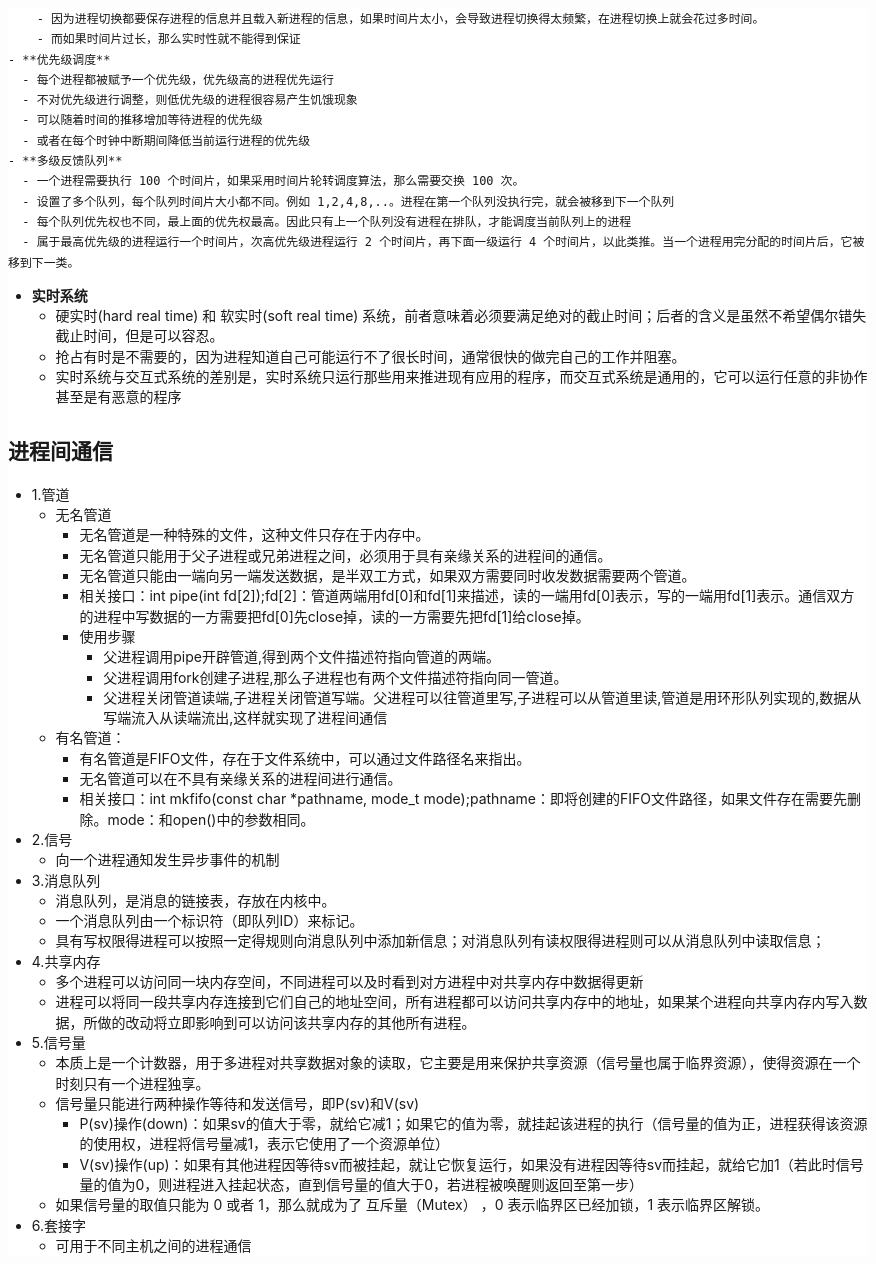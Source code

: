         - 因为进程切换都要保存进程的信息并且载入新进程的信息，如果时间片太小，会导致进程切换得太频繁，在进程切换上就会花过多时间。
        - 而如果时间片过长，那么实时性就不能得到保证
    - **优先级调度**
      - 每个进程都被赋予一个优先级，优先级高的进程优先运行
      - 不对优先级进行调整，则低优先级的进程很容易产生饥饿现象
      - 可以随着时间的推移增加等待进程的优先级
      - 或者在每个时钟中断期间降低当前运行进程的优先级
    - **多级反馈队列**
      - 一个进程需要执行 100 个时间片，如果采用时间片轮转调度算法，那么需要交换 100 次。
      - 设置了多个队列，每个队列时间片大小都不同。例如 1,2,4,8,..。进程在第一个队列没执行完，就会被移到下一个队列
      - 每个队列优先权也不同，最上面的优先权最高。因此只有上一个队列没有进程在排队，才能调度当前队列上的进程
      - 属于最高优先级的进程运行一个时间片，次高优先级进程运行 2 个时间片，再下面一级运行 4 个时间片，以此类推。当一个进程用完分配的时间片后，它被移到下一类。
  - **实时系统**
    - 硬实时(hard real time) 和 软实时(soft real time) 系统，前者意味着必须要满足绝对的截止时间；后者的含义是虽然不希望偶尔错失截止时间，但是可以容忍。
    - 抢占有时是不需要的，因为进程知道自己可能运行不了很长时间，通常很快的做完自己的工作并阻塞。
    - 实时系统与交互式系统的差别是，实时系统只运行那些用来推进现有应用的程序，而交互式系统是通用的，它可以运行任意的非协作甚至是有恶意的程序


## 进程间通信 
- 1.管道
  - 无名管道
    - 无名管道是一种特殊的文件，这种文件只存在于内存中。
    - 无名管道只能用于父子进程或兄弟进程之间，必须用于具有亲缘关系的进程间的通信。
    - 无名管道只能由一端向另一端发送数据，是半双工方式，如果双方需要同时收发数据需要两个管道。
    - 相关接口：int pipe(int fd[2]);fd[2]：管道两端用fd[0]和fd[1]来描述，读的一端用fd[0]表示，写的一端用fd[1]表示。通信双方的进程中写数据的一方需要把fd[0]先close掉，读的一方需要先把fd[1]给close掉。
    - 使用步骤
      - 父进程调用pipe开辟管道,得到两个文件描述符指向管道的两端。
      - 父进程调用fork创建子进程,那么子进程也有两个文件描述符指向同一管道。
      - 父进程关闭管道读端,子进程关闭管道写端。父进程可以往管道里写,子进程可以从管道里读,管道是用环形队列实现的,数据从写端流入从读端流出,这样就实现了进程间通信
  - 有名管道：
    - 有名管道是FIFO文件，存在于文件系统中，可以通过文件路径名来指出。
    - 无名管道可以在不具有亲缘关系的进程间进行通信。
    - 相关接口：int mkfifo(const char *pathname, mode_t mode);pathname：即将创建的FIFO文件路径，如果文件存在需要先删除。mode：和open()中的参数相同。
- 2.信号
  - 向一个进程通知发生异步事件的机制
- 3.消息队列
  - 消息队列，是消息的链接表，存放在内核中。
  - 一个消息队列由一个标识符（即队列ID）来标记。
  - 具有写权限得进程可以按照一定得规则向消息队列中添加新信息；对消息队列有读权限得进程则可以从消息队列中读取信息； 
- 4.共享内存
  - 多个进程可以访问同一块内存空间，不同进程可以及时看到对方进程中对共享内存中数据得更新
  - 进程可以将同一段共享内存连接到它们自己的地址空间，所有进程都可以访问共享内存中的地址，如果某个进程向共享内存内写入数据，所做的改动将立即影响到可以访问该共享内存的其他所有进程。
- 5.信号量
  - 本质上是一个计数器，用于多进程对共享数据对象的读取，它主要是用来保护共享资源（信号量也属于临界资源），使得资源在一个时刻只有一个进程独享。
  - 信号量只能进行两种操作等待和发送信号，即P(sv)和V(sv)
    - P(sv)操作(down)：如果sv的值大于零，就给它减1；如果它的值为零，就挂起该进程的执行（信号量的值为正，进程获得该资源的使用权，进程将信号量减1，表示它使用了一个资源单位）
    - V(sv)操作(up)：如果有其他进程因等待sv而被挂起，就让它恢复运行，如果没有进程因等待sv而挂起，就给它加1（若此时信号量的值为0，则进程进入挂起状态，直到信号量的值大于0，若进程被唤醒则返回至第一步）
  - 如果信号量的取值只能为 0 或者 1，那么就成为了 互斥量（Mutex） ，0 表示临界区已经加锁，1 表示临界区解锁。
- 6.套接字
  - 可用于不同主机之间的进程通信
